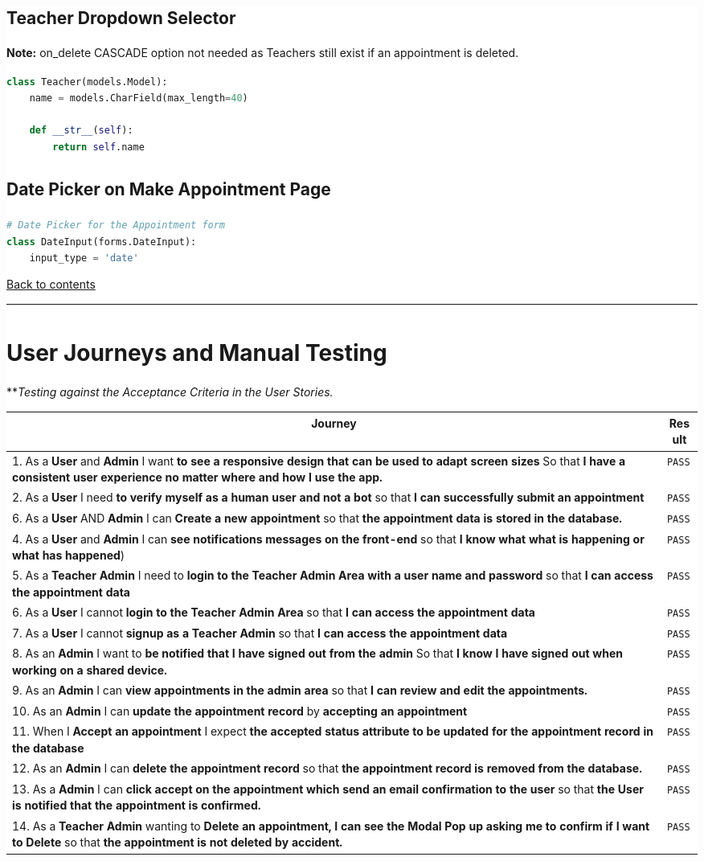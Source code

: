 ## **Teacher Dropdown Selector**

**Note:** on_delete CASCADE option not needed as Teachers still exist if an appointment is deleted.

```Python
class Teacher(models.Model):
    name = models.CharField(max_length=40)

    def __str__(self):
        return self.name
```

## **Date Picker on Make Appointment Page**

```Python
# Date Picker for the Appointment form
class DateInput(forms.DateInput):
    input_type = 'date'
```


[Back to contents](#contents)

---

# User Journeys and Manual Testing

***Testing against the Acceptance Criteria in the User Stories.*

| Journey   | Result |
|-------------|-------------------------------------|
| 1. As a **User** and **Admin** I want **to see a responsive design that can be used to adapt screen sizes** So that **I have a consistent user experience no matter where and how I use the app.** | `PASS`
|2. As a **User** I need **to verify myself as a human user and not a bot** so that **I can successfully submit an appointment** | `PASS`
|6. As a **User** AND **Admin** I can **Create a new appointment** so that **the appointment data is stored in the database.** | `PASS`
|4. As a **User** and **Admin** I can **see notifications messages on the front-end** so that **I know what what is happening or what has happened**)| `PASS`
|5. As a **Teacher Admin** I need to **login to the Teacher Admin Area with a user name and password** so that **I can access the appointment data**| `PASS`
|6. As a **User** I cannot **login to the Teacher Admin Area** so that **I can access the appointment data**| `PASS`
|7. As a **User** I cannot **signup as a Teacher Admin** so that **I can access the appointment data**| `PASS`
|8. As an **Admin** I want to **be notified that I have signed out from the admin** So that **I know I have signed out when working on a shared device.**| `PASS`
|9. As an **Admin** I can **view appointments in the admin area** so that **I can review and edit the appointments.**| `PASS`
|10. As an **Admin** I can **update the appointment record** by **accepting an appointment**| `PASS`
|11. When I **Accept an appointment** I expect **the accepted status attribute to be updated for the appointment record in the database**| `PASS`
|12. As an **Admin** I can **delete the appointment record** so that **the appointment record is removed from the database.**| `PASS`
|13. As a **Admin** I can **click accept on the appointment which send an email confirmation to the user** so that **the User is notified that the appointment is confirmed.**| `PASS`
|14. As a **Teacher Admin** wanting to **Delete an appointment, I can see the Modal Pop up asking me to confirm if I want to Delete** so that **the appointment is not deleted by accident.**| `PASS`
